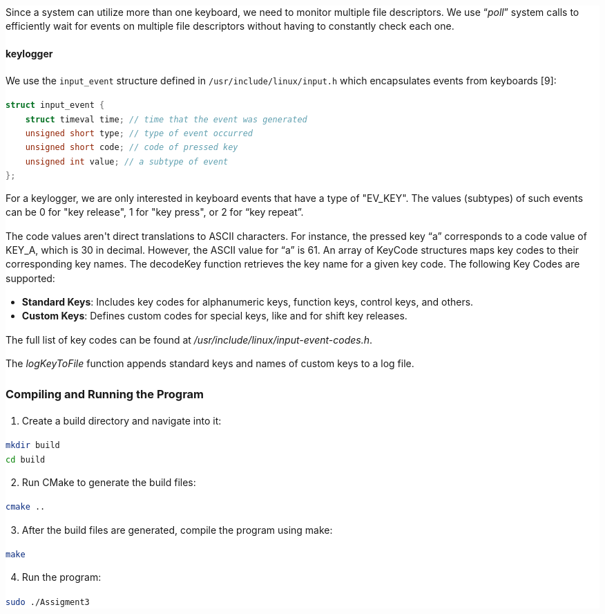 Since a system can utilize more than one keyboard, we need to monitor multiple file descriptors. We use “*poll*” system calls to efficiently wait for events on multiple file descriptors without having to constantly check each one.

#### keylogger

We use the `input_event` structure defined in `/usr/include/linux/input.h` which encapsulates events from keyboards [9]:

```c
struct input_event {
    struct timeval time; // time that the event was generated
    unsigned short type; // type of event occurred
    unsigned short code; // code of pressed key
    unsigned int value; // a subtype of event
};
```

For a keylogger, we are only interested in keyboard events that have a type of "EV_KEY". The values (subtypes) of such events can be 0 for "key release", 1 for "key press", or 2 for “key repeat”.

The code values aren't direct translations to ASCII characters. For instance, the pressed key “a” corresponds to a code value of KEY_A, which is 30 in decimal. However, the ASCII value for “a” is 61. An array of KeyCode structures maps key codes to their corresponding key names. The decodeKey function retrieves the key name for a given key code. The following Key Codes are supported:

- **Standard Keys**: Includes key codes for alphanumeric keys, function keys, control keys, and others.
- **Custom Keys**: Defines custom codes for special keys, like <RIGHTUNSHIFT> and <LEFTUNSHIFT> for shift key releases.

The full list of key codes can be found at */usr/include/linux/input-event-codes.h*.

The *logKeyToFile* function appends standard keys and names of custom keys to a log file.

### Compiling and Running the Program

1. Create a build directory and navigate into it:
```bash
mkdir build
cd build
```

2. Run CMake to generate the build files:
```bash
cmake ..
```

3. After the build files are generated, compile the program using make:
```bash
make
```

4. Run the program:
```bash
sudo ./Assigment3
```
